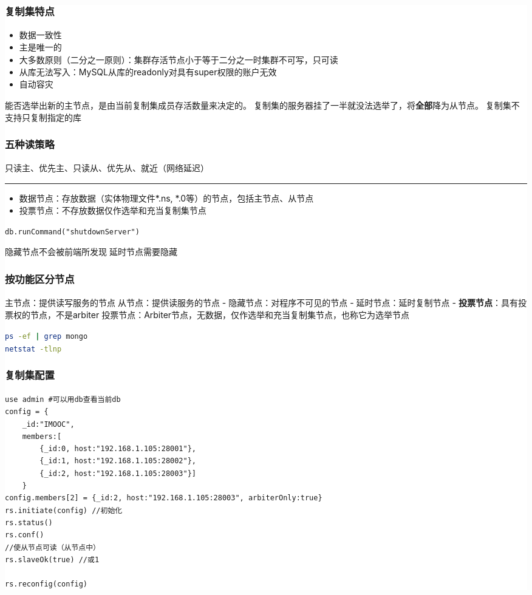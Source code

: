### 复制集特点
- 数据一致性
 - 主是唯一的
 - 大多数原则（二分之一原则）：集群存活节点小于等于二分之一时集群不可写，只可读
 - 从库无法写入：MySQL从库的readonly对具有super权限的账户无效
 - 自动容灾

能否选举出新的主节点，是由当前复制集成员存活数量来决定的。
复制集的服务器挂了一半就没法选举了，将**全部**降为从节点。
复制集不支持只复制指定的库


### 五种**读**策略
只读主、优先主、只读从、优先从、就近（网络延迟）

---
- 数据节点：存放数据（实体物理文件*.ns, *.0等）的节点，包括主节点、从节点
- 投票节点：不存放数据仅作选举和充当复制集节点
```mongo
db.runCommand("shutdownServer")
```

隐藏节点不会被前端所发现
延时节点需要隐藏


### 按功能区分节点
主节点：提供读写服务的节点
从节点：提供读服务的节点
    - 隐藏节点：对程序不可见的节点
    - 延时节点：延时复制节点
    - **投票节点**：具有投票权的节点，不是arbiter
投票节点：Arbiter节点，无数据，仅作选举和充当复制集节点，也称它为选举节点

```bash
ps -ef | grep mongo
netstat -tlnp
```

### 复制集配置
```mongo
use admin #可以用db查看当前db
config = {
    _id:"IMOOC",
    members:[
        {_id:0, host:"192.168.1.105:28001"},
        {_id:1, host:"192.168.1.105:28002"},
        {_id:2, host:"192.168.1.105:28003"}]
    }
config.members[2] = {_id:2, host:"192.168.1.105:28003", arbiterOnly:true}
rs.initiate(config) //初始化
rs.status()
rs.conf()
//使从节点可读（从节点中）
rs.slaveOk(true) //或1

rs.reconfig(config)
```

